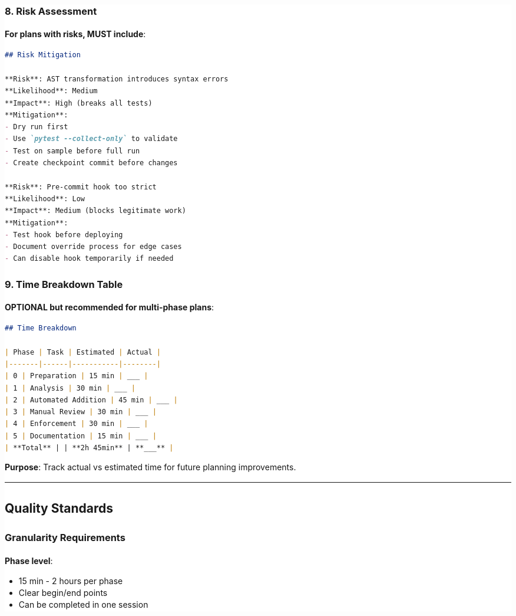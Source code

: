 ### 8. Risk Assessment

**For plans with risks, MUST include**:

```markdown
## Risk Mitigation

**Risk**: AST transformation introduces syntax errors
**Likelihood**: Medium
**Impact**: High (breaks all tests)
**Mitigation**:
- Dry run first
- Use `pytest --collect-only` to validate
- Test on sample before full run
- Create checkpoint commit before changes

**Risk**: Pre-commit hook too strict
**Likelihood**: Low
**Impact**: Medium (blocks legitimate work)
**Mitigation**:
- Test hook before deploying
- Document override process for edge cases
- Can disable hook temporarily if needed
```

### 9. Time Breakdown Table

**OPTIONAL but recommended for multi-phase plans**:

```markdown
## Time Breakdown

| Phase | Task | Estimated | Actual |
|-------|------|-----------|--------|
| 0 | Preparation | 15 min | ___ |
| 1 | Analysis | 30 min | ___ |
| 2 | Automated Addition | 45 min | ___ |
| 3 | Manual Review | 30 min | ___ |
| 4 | Enforcement | 30 min | ___ |
| 5 | Documentation | 15 min | ___ |
| **Total** | | **2h 45min** | **___** |
```

**Purpose**: Track actual vs estimated time for future planning improvements.

---

## Quality Standards

### Granularity Requirements

**Phase level**:
- 15 min - 2 hours per phase
- Clear begin/end points
- Can be completed in one session
